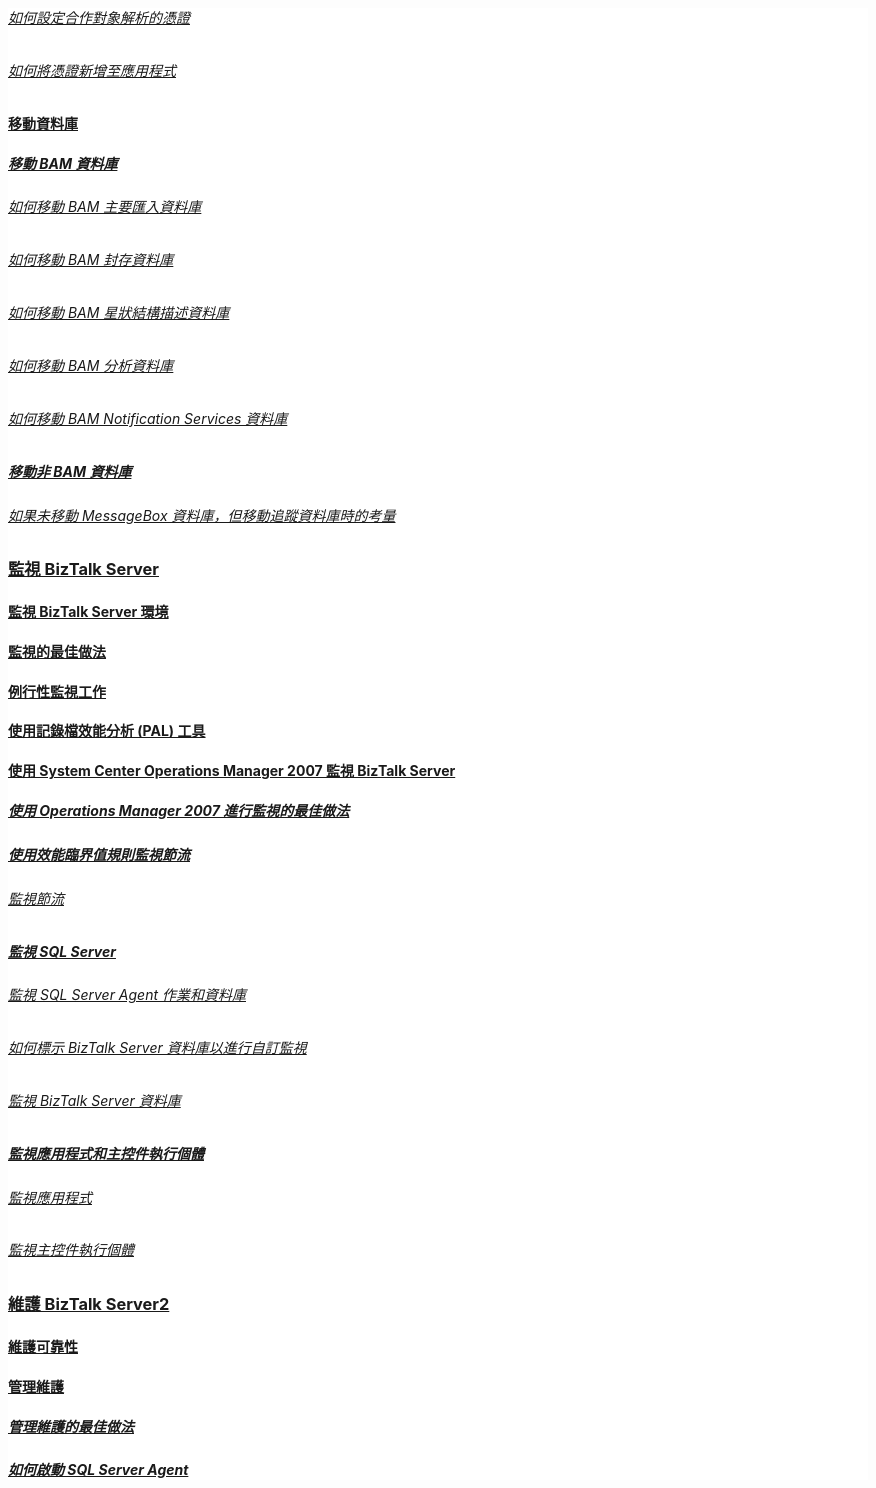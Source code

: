 ###### [如何設定合作對象解析的憑證](how-to-configure-certificates-for-party-resolution.md)
###### [如何將憑證新增至應用程式](how-to-add-certificates-to-an-application.md)
#### [移動資料庫](moving-databases.md)
##### [移動 BAM 資料庫](moving-bam-databases.md)
###### [如何移動 BAM 主要匯入資料庫](how-to-move-the-bam-primary-import-database2.md)
###### [如何移動 BAM 封存資料庫](how-to-move-the-bam-archive-database1.md)
###### [如何移動 BAM 星狀結構描述資料庫](how-to-move-the-bam-star-schema-database2.md)
###### [如何移動 BAM 分析資料庫](how-to-move-the-bam-analysis-database1.md)
###### [如何移動 BAM Notification Services 資料庫](how-to-move-the-bam-notification-services-databases1.md)
##### [移動非 BAM 資料庫](moving-non-bam-databases.md)
###### [如果未移動 MessageBox 資料庫，但移動追蹤資料庫時的考量](before-you-move-the-tracking-database-if-messagebox-database-is-not-moving.md)
### [監視 BizTalk Server](monitoring-biztalk-server2.md)
#### [監視 BizTalk Server 環境](monitoring-the-biztalk-server-environment.md)
#### [監視的最佳做法](best-practices-for-monitoring.md)
#### [例行性監視工作](routine-monitoring-tasks.md)
#### [使用記錄檔效能分析 (PAL) 工具](using-the-performance-analysis-of-logs-pal-tool.md)
#### [使用 System Center Operations Manager 2007 監視 BizTalk Server](monitoring-biztalk-server-with-system-center-operations-manager-2007.md)
##### [使用 Operations Manager 2007 進行監視的最佳做法](best-practices-for-monitoring-with-operations-manager-2007.md)
##### [使用效能臨界值規則監視節流](monitoring-throttling-using-performance-threshold-rules.md)
###### [監視節流](monitoring-for-throttling.md)
##### [監視 SQL Server](monitoring-sql-servers.md)
###### [監視 SQL Server Agent 作業和資料庫](monitoring-sql-server-agent-jobs-and-databases.md)
###### [如何標示 BizTalk Server 資料庫以進行自訂監視](how-to-mark-biztalk-server-databases-for-customized-monitoring.md)
###### [監視 BizTalk Server 資料庫](monitor-the-biztalk-server-databases.md)
##### [監視應用程式和主控件執行個體](monitoring-applications-and-host-instances.md)
###### [監視應用程式](monitoring-applications.md)
###### [監視主控件執行個體](monitoring-host-instances.md)
### [維護 BizTalk Server2](maintaining-biztalk-server2.md)
#### [維護可靠性](maintaining-reliability.md)
#### [管理維護](administrative-maintenance.md)
##### [管理維護的最佳做法](best-practices-for-administrative-maintenance.md)
##### [如何啟動 SQL Server Agent](how-to-start-the-sql-server-agent.md)